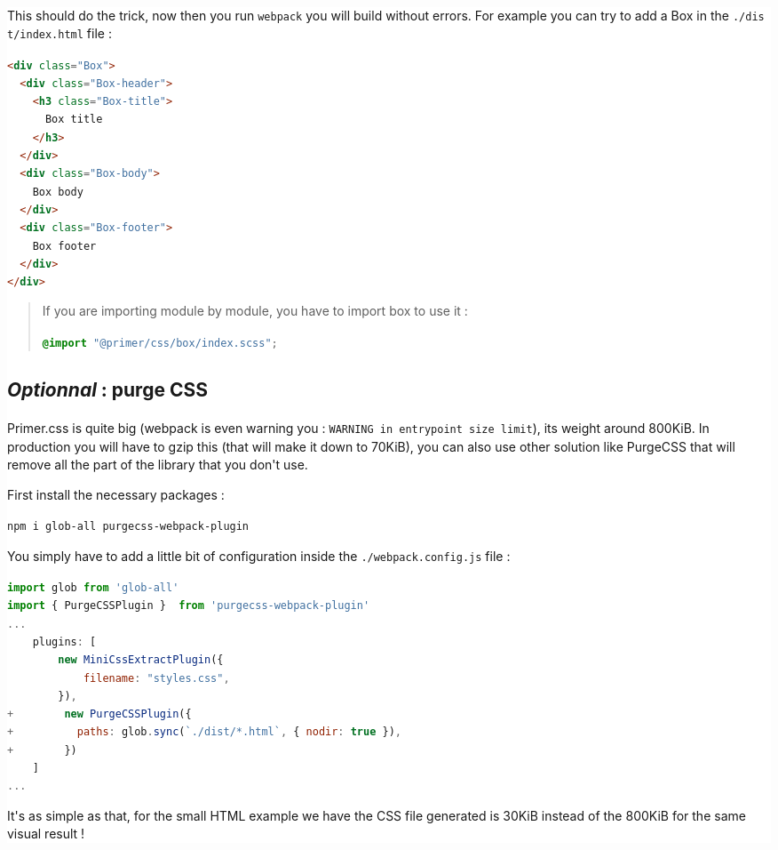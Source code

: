 This should do the trick, now then you run `webpack` you will build without errors. For example you can try to add a Box in the `./dist/index.html` file :

```html
<div class="Box">
  <div class="Box-header">
    <h3 class="Box-title">
      Box title
    </h3>
  </div>
  <div class="Box-body">
    Box body
  </div>
  <div class="Box-footer">
    Box footer
  </div>
</div>
```

> If you are importing module by module, you have to import box to use it : 
> ```scss
> @import "@primer/css/box/index.scss";
> ```

## *Optionnal* : purge CSS

Primer.css is quite big (webpack is even warning you : `WARNING in entrypoint size limit`), its weight around 800KiB. In production you will have to gzip this (that will make it down to 70KiB), you can also use other solution like PurgeCSS that will remove all the part of the library that you don't use.

First install the necessary packages :

```
npm i glob-all purgecss-webpack-plugin
```

You simply have to add a little bit of configuration inside the `./webpack.config.js` file :

```js 
import glob from 'glob-all'
import { PurgeCSSPlugin }  from 'purgecss-webpack-plugin'
...
    plugins: [
        new MiniCssExtractPlugin({
            filename: "styles.css",
        }),
+        new PurgeCSSPlugin({
+          paths: glob.sync(`./dist/*.html`, { nodir: true }),
+        })
    ]
...
```

It's as simple as that, for the small HTML example we have the CSS file generated is 30KiB instead of the 800KiB for the same visual result !
